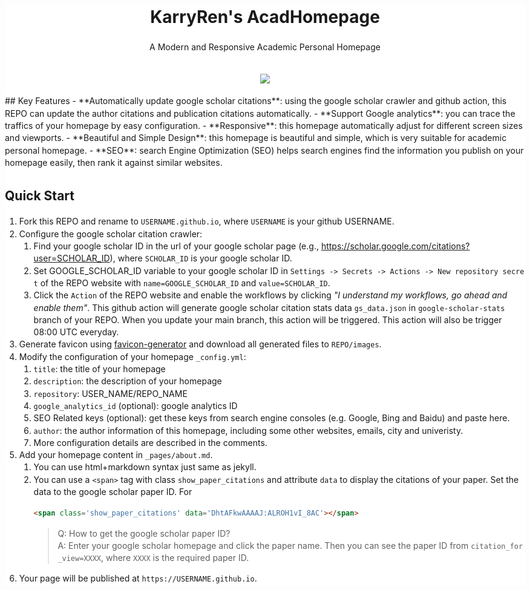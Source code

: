 <h1 align="center">
KarryRen's AcadHomepage
</h1>

<p align="center">A Modern and Responsive Academic Personal Homepage</p>

<p align="center">
    <br>
    <img src="docs/screenshot.png" width="100%"/>
    <br>
</p>
## Key Features
- **Automatically update google scholar citations**: using the google scholar crawler and github action, this REPO can update the author citations and publication citations automatically.
- **Support Google analytics**: you can trace the traffics of your homepage by easy configuration.
- **Responsive**: this homepage automatically adjust for different screen sizes and viewports.
- **Beautiful and Simple Design**: this homepage is beautiful and simple, which is very suitable for academic personal homepage.
- **SEO**: search Engine Optimization (SEO) helps search engines find the information you publish on your homepage easily, then rank it against similar websites.



## Quick Start

1. Fork this REPO and rename to `USERNAME.github.io`, where `USERNAME` is your github USERNAME.
1. Configure the google scholar citation crawler:
    1. Find your google scholar ID in the url of your google scholar page (e.g., https://scholar.google.com/citations?user=SCHOLAR_ID), where `SCHOLAR_ID` is your google scholar ID.
    1. Set GOOGLE_SCHOLAR_ID variable to your google scholar ID in `Settings -> Secrets -> Actions -> New repository secret` of the REPO website with `name=GOOGLE_SCHOLAR_ID` and `value=SCHOLAR_ID`.
    1. Click the `Action` of the REPO website and enable the workflows by clicking *"I understand my workflows, go ahead and enable them"*. This github action will generate google scholar citation stats data `gs_data.json` in `google-scholar-stats` branch of your REPO. When you update your main branch, this action will be triggered. This action will also be trigger 08:00 UTC everyday.
1. Generate favicon using [favicon-generator](https://redketchup.io/favicon-generator) and download all generated files to `REPO/images`.
1. Modify the configuration of your homepage `_config.yml`:
    1. `title`: the title of your homepage
    1. `description`: the description of your homepage
    1. `repository`: USER_NAME/REPO_NAME  
    1. `google_analytics_id` (optional): google analytics ID
    1. SEO Related keys (optional): get these keys from search engine consoles (e.g. Google, Bing and Baidu) and paste here.
    1. `author`: the author information of this homepage, including some other websites, emails, city and univeristy.
    1. More configuration details are described in the comments.
1. Add your homepage content in `_pages/about.md`.
    1. You can use html+markdown syntax just same as jekyll.
    1. You can use a `<span>` tag with class `show_paper_citations` and attribute `data` to display the citations of your paper. Set the data to the google scholar paper ID. For
        ```html
        <span class='show_paper_citations' data='DhtAFkwAAAAJ:ALROH1vI_8AC'></span>
        ```
        > Q: How to get the google scholar paper ID?   
        > A: Enter your google scholar homepage and click the paper name. Then you can see the paper ID from `citation_for_view=XXXX`, where `XXXX` is the required paper ID.
1. Your page will be published at `https://USERNAME.github.io`.
